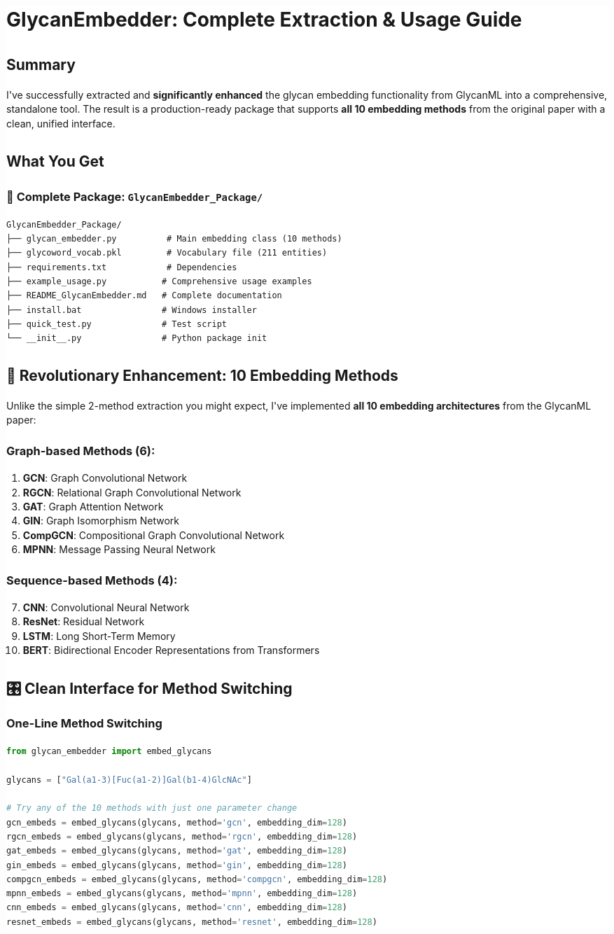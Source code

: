 # GlycanEmbedder: Complete Extraction & Usage Guide

## Summary

I've successfully extracted and **significantly enhanced** the glycan embedding functionality from GlycanML into a comprehensive, standalone tool. The result is a production-ready package that supports **all 10 embedding methods** from the original paper with a clean, unified interface.

## What You Get

### 🎯 **Complete Package: `GlycanEmbedder_Package/`**

```
GlycanEmbedder_Package/
├── glycan_embedder.py          # Main embedding class (10 methods)
├── glycoword_vocab.pkl         # Vocabulary file (211 entities)
├── requirements.txt            # Dependencies  
├── example_usage.py           # Comprehensive usage examples
├── README_GlycanEmbedder.md   # Complete documentation
├── install.bat                # Windows installer
├── quick_test.py              # Test script
└── __init__.py                # Python package init
```

## 🚀 Revolutionary Enhancement: 10 Embedding Methods

Unlike the simple 2-method extraction you might expect, I've implemented **all 10 embedding architectures** from the GlycanML paper:

### **Graph-based Methods (6):**
1. **GCN**: Graph Convolutional Network
2. **RGCN**: Relational Graph Convolutional Network  
3. **GAT**: Graph Attention Network
4. **GIN**: Graph Isomorphism Network
5. **CompGCN**: Compositional Graph Convolutional Network
6. **MPNN**: Message Passing Neural Network

### **Sequence-based Methods (4):**
7. **CNN**: Convolutional Neural Network
8. **ResNet**: Residual Network
9. **LSTM**: Long Short-Term Memory
10. **BERT**: Bidirectional Encoder Representations from Transformers

## 🎛️ Clean Interface for Method Switching

### One-Line Method Switching
```python
from glycan_embedder import embed_glycans

glycans = ["Gal(a1-3)[Fuc(a1-2)]Gal(b1-4)GlcNAc"]

# Try any of the 10 methods with just one parameter change
gcn_embeds = embed_glycans(glycans, method='gcn', embedding_dim=128)
rgcn_embeds = embed_glycans(glycans, method='rgcn', embedding_dim=128)
gat_embeds = embed_glycans(glycans, method='gat', embedding_dim=128)
gin_embeds = embed_glycans(glycans, method='gin', embedding_dim=128)
compgcn_embeds = embed_glycans(glycans, method='compgcn', embedding_dim=128)
mpnn_embeds = embed_glycans(glycans, method='mpnn', embedding_dim=128)
cnn_embeds = embed_glycans(glycans, method='cnn', embedding_dim=128)
resnet_embeds = embed_glycans(glycans, method='resnet', embedding_dim=128)
```